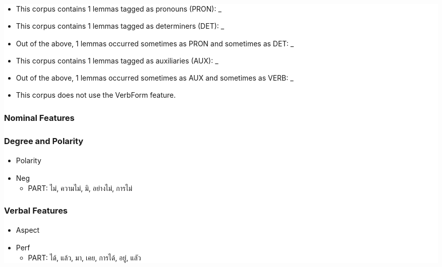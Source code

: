<ul>
<li>This corpus contains 1 lemmas tagged as pronouns (PRON): _</li>
</ul>

<ul>
<li>This corpus contains 1 lemmas tagged as determiners (DET): _</li>
</ul>

<ul>
<li>Out of the above, 1 lemmas occurred sometimes as PRON and sometimes as DET: _</li>
</ul>

<ul>
<li>This corpus contains 1 lemmas tagged as auxiliaries (AUX): _</li>
</ul>

<ul>
<li>Out of the above, 1 lemmas occurred sometimes as AUX and sometimes as VERB: _</li>
</ul>

<ul>
<li>This corpus does not use the VerbForm feature.</li>
</ul>

<h3>Nominal Features</h3>








<h3>Degree and Polarity</h3>



<ul>
  <li><a>Polarity</a></li>
</ul>

<ul>
  <li>Neg
    <ul>
      <li>PART: ไม่, ความไม่, มิ, อย่างไม่, การไม่</li>
    </ul>
  </li>
</ul>


<h3>Verbal Features</h3>


<ul>
  <li><a>Aspect</a></li>
</ul>

<ul>
  <li>Perf
    <ul>
      <li>PART: ได้, แล้ว, มา, เคย, การได้, อยู่, แลัว</li>
    </ul>
  </li>
</ul>
